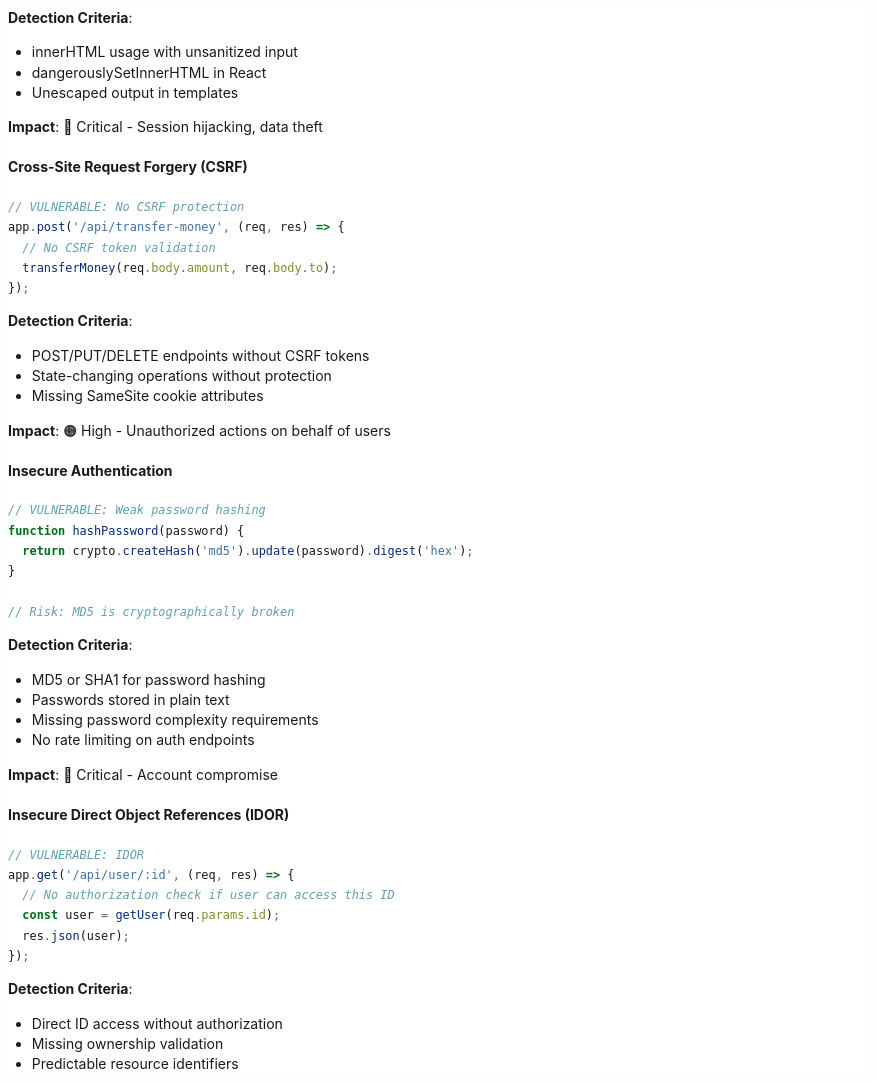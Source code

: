 **Detection Criteria**:
- innerHTML usage with unsanitized input
- dangerouslySetInnerHTML in React
- Unescaped output in templates

**Impact**: 🔴 Critical - Session hijacking, data theft

#### Cross-Site Request Forgery (CSRF)

```javascript
// VULNERABLE: No CSRF protection
app.post('/api/transfer-money', (req, res) => {
  // No CSRF token validation
  transferMoney(req.body.amount, req.body.to);
});
```

**Detection Criteria**:
- POST/PUT/DELETE endpoints without CSRF tokens
- State-changing operations without protection
- Missing SameSite cookie attributes

**Impact**: 🟠 High - Unauthorized actions on behalf of users

#### Insecure Authentication

```javascript
// VULNERABLE: Weak password hashing
function hashPassword(password) {
  return crypto.createHash('md5').update(password).digest('hex');
}

// Risk: MD5 is cryptographically broken
```

**Detection Criteria**:
- MD5 or SHA1 for password hashing
- Passwords stored in plain text
- Missing password complexity requirements
- No rate limiting on auth endpoints

**Impact**: 🔴 Critical - Account compromise

#### Insecure Direct Object References (IDOR)

```javascript
// VULNERABLE: IDOR
app.get('/api/user/:id', (req, res) => {
  // No authorization check if user can access this ID
  const user = getUser(req.params.id);
  res.json(user);
});
```

**Detection Criteria**:
- Direct ID access without authorization
- Missing ownership validation
- Predictable resource identifiers
